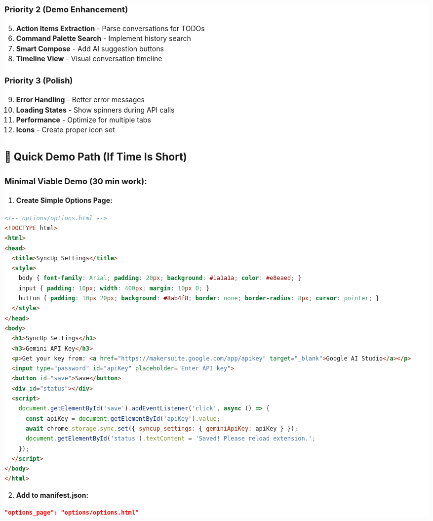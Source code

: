 ### Priority 2 (Demo Enhancement)
5. **Action Items Extraction** - Parse conversations for TODOs
6. **Command Palette Search** - Implement history search
7. **Smart Compose** - Add AI suggestion buttons
8. **Timeline View** - Visual conversation timeline

### Priority 3 (Polish)
9. **Error Handling** - Better error messages
10. **Loading States** - Show spinners during API calls
11. **Performance** - Optimize for multiple tabs
12. **Icons** - Create proper icon set

## 🎯 Quick Demo Path (If Time Is Short)

### Minimal Viable Demo (30 min work):

1. **Create Simple Options Page:**
```html
<!-- options/options.html -->
<!DOCTYPE html>
<html>
<head>
  <title>SyncUp Settings</title>
  <style>
    body { font-family: Arial; padding: 20px; background: #1a1a1a; color: #e8eaed; }
    input { padding: 10px; width: 400px; margin: 10px 0; }
    button { padding: 10px 20px; background: #8ab4f8; border: none; border-radius: 8px; cursor: pointer; }
  </style>
</head>
<body>
  <h1>SyncUp Settings</h1>
  <h3>Gemini API Key</h3>
  <p>Get your key from: <a href="https://makersuite.google.com/app/apikey" target="_blank">Google AI Studio</a></p>
  <input type="password" id="apiKey" placeholder="Enter API key">
  <button id="save">Save</button>
  <div id="status"></div>
  <script>
    document.getElementById('save').addEventListener('click', async () => {
      const apiKey = document.getElementById('apiKey').value;
      await chrome.storage.sync.set({ syncup_settings: { geminiApiKey: apiKey } });
      document.getElementById('status').textContent = 'Saved! Please reload extension.';
    });
  </script>
</body>
</html>
```

2. **Add to manifest.json:**
```json
"options_page": "options/options.html"
```
